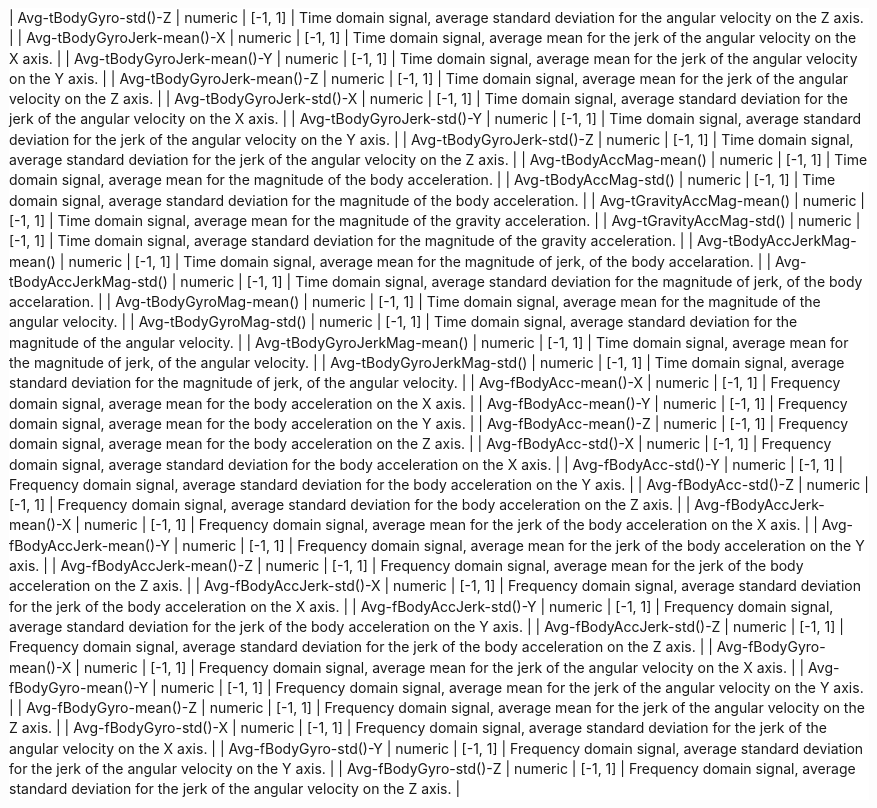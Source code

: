 | Avg-tBodyGyro-std()-Z            | numeric   | [-1, 1] | Time domain signal, average standard deviation for the angular velocity on the Z axis.                    |
| Avg-tBodyGyroJerk-mean()-X       | numeric   | [-1, 1] | Time domain signal, average mean for the jerk of the angular velocity on the X axis.                      |
| Avg-tBodyGyroJerk-mean()-Y       | numeric   | [-1, 1] | Time domain signal, average mean for the jerk of the angular velocity on the Y axis.                      |
| Avg-tBodyGyroJerk-mean()-Z       | numeric   | [-1, 1] | Time domain signal, average mean for the jerk of the angular velocity on the Z axis.                      |
| Avg-tBodyGyroJerk-std()-X        | numeric   | [-1, 1] | Time domain signal, average standard deviation for the jerk of the angular velocity on the X axis.        |
| Avg-tBodyGyroJerk-std()-Y        | numeric   | [-1, 1] | Time domain signal, average standard deviation for the jerk of the angular velocity on the Y axis.        |
| Avg-tBodyGyroJerk-std()-Z        | numeric   | [-1, 1] | Time domain signal, average standard deviation for the jerk of the angular velocity on the Z axis.        |
| Avg-tBodyAccMag-mean()           | numeric   | [-1, 1] | Time domain signal, average mean for the magnitude of the body acceleration.                              |
| Avg-tBodyAccMag-std()            | numeric   | [-1, 1] | Time domain signal, average standard deviation for the magnitude of the body acceleration.                |
| Avg-tGravityAccMag-mean()        | numeric   | [-1, 1] | Time domain signal, average mean for the magnitude of the gravity acceleration.                           |
| Avg-tGravityAccMag-std()         | numeric   | [-1, 1] | Time domain signal, average standard deviation for the magnitude of the gravity acceleration.             |
| Avg-tBodyAccJerkMag-mean()       | numeric   | [-1, 1] | Time domain signal, average mean for the magnitude of jerk, of the body accelaration.                     |
| Avg-tBodyAccJerkMag-std()        | numeric   | [-1, 1] | Time domain signal, average standard deviation for the magnitude of jerk, of the body accelaration.       |
| Avg-tBodyGyroMag-mean()          | numeric   | [-1, 1] | Time domain signal, average mean for the magnitude of the angular velocity.                               |
| Avg-tBodyGyroMag-std()           | numeric   | [-1, 1] | Time domain signal, average standard deviation for the magnitude of the angular velocity.                 |
| Avg-tBodyGyroJerkMag-mean()      | numeric   | [-1, 1] | Time domain signal, average mean for the magnitude of jerk, of the angular velocity.                      |
| Avg-tBodyGyroJerkMag-std()       | numeric   | [-1, 1] | Time domain signal, average standard deviation for the magnitude of jerk, of the angular velocity.        |
| Avg-fBodyAcc-mean()-X            | numeric   | [-1, 1] | Frequency domain signal, average mean for the body acceleration on the X axis.                            |
| Avg-fBodyAcc-mean()-Y            | numeric   | [-1, 1] | Frequency domain signal, average mean for the body acceleration on the Y axis.                            |
| Avg-fBodyAcc-mean()-Z            | numeric   | [-1, 1] | Frequency domain signal, average mean for the body acceleration on the Z axis.                            |
| Avg-fBodyAcc-std()-X             | numeric   | [-1, 1] | Frequency domain signal, average standard deviation for the body acceleration on the X axis.              |
| Avg-fBodyAcc-std()-Y             | numeric   | [-1, 1] | Frequency domain signal, average standard deviation for the body acceleration on the Y axis.              |
| Avg-fBodyAcc-std()-Z             | numeric   | [-1, 1] | Frequency domain signal, average standard deviation for the body acceleration on the Z axis.              |
| Avg-fBodyAccJerk-mean()-X        | numeric   | [-1, 1] | Frequency domain signal, average mean for the jerk of the body acceleration on the X axis.                |
| Avg-fBodyAccJerk-mean()-Y        | numeric   | [-1, 1] | Frequency domain signal, average mean for the jerk of the body acceleration on the Y axis.                |
| Avg-fBodyAccJerk-mean()-Z        | numeric   | [-1, 1] | Frequency domain signal, average mean for the jerk of the body acceleration on the Z axis.                |
| Avg-fBodyAccJerk-std()-X         | numeric   | [-1, 1] | Frequency domain signal, average standard deviation for the jerk of the body acceleration on the X axis.  |
| Avg-fBodyAccJerk-std()-Y         | numeric   | [-1, 1] | Frequency domain signal, average standard deviation for the jerk of the body acceleration on the Y axis.  |
| Avg-fBodyAccJerk-std()-Z         | numeric   | [-1, 1] | Frequency domain signal, average standard deviation for the jerk of the body acceleration on the Z axis.  |
| Avg-fBodyGyro-mean()-X           | numeric   | [-1, 1] | Frequency domain signal, average mean for the jerk of the angular velocity on the X axis.                 |
| Avg-fBodyGyro-mean()-Y           | numeric   | [-1, 1] | Frequency domain signal, average mean for the jerk of the angular velocity on the Y axis.                 |
| Avg-fBodyGyro-mean()-Z           | numeric   | [-1, 1] | Frequency domain signal, average mean for the jerk of the angular velocity on the Z axis.                 |
| Avg-fBodyGyro-std()-X            | numeric   | [-1, 1] | Frequency domain signal, average standard deviation for the jerk of the angular velocity on the X axis.   |
| Avg-fBodyGyro-std()-Y            | numeric   | [-1, 1] | Frequency domain signal, average standard deviation for the jerk of the angular velocity on the Y axis.   |
| Avg-fBodyGyro-std()-Z            | numeric   | [-1, 1] | Frequency domain signal, average standard deviation for the jerk of the angular velocity on the Z axis.   |